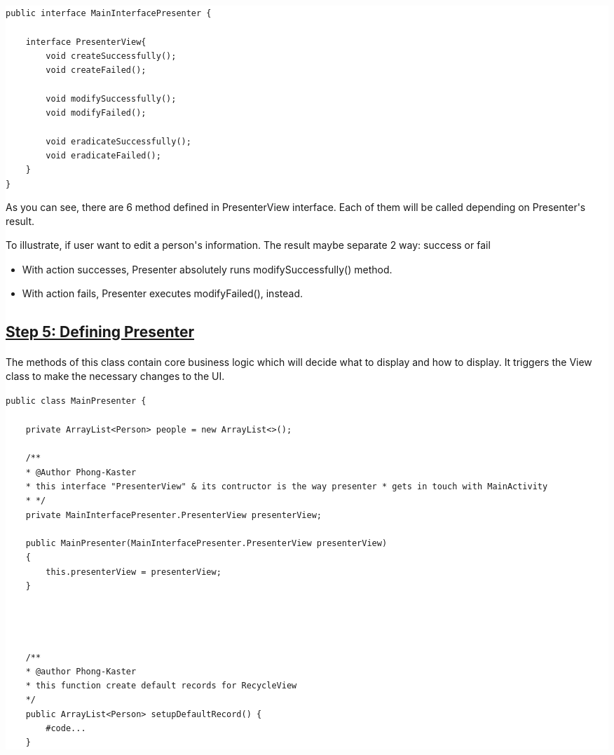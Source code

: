     public interface MainInterfacePresenter {

        interface PresenterView{
            void createSuccessfully();
            void createFailed();

            void modifySuccessfully();
            void modifyFailed();

            void eradicateSuccessfully();
            void eradicateFailed();
        }
    }

As you can see, there are 6 method defined in PresenterView interface. Each of them will be called depending on Presenter's result.

To illustrate, if user want to edit a person's information. The result maybe separate 2 way: success or fail

- With action successes, Presenter absolutely runs modifySuccessfully() method.

- With action fails, Presenter executes modifyFailed(), instead.


## [**Step 5: Defining Presenter**](#step-5-defining-presenter)

The methods of this class contain core business logic which will decide what to display and how to display. It triggers the View class to make the necessary changes to the UI.


    public class MainPresenter {

        private ArrayList<Person> people = new ArrayList<>();

        /**
        * @Author Phong-Kaster
        * this interface "PresenterView" & its contructor is the way presenter * gets in touch with MainActivity
        * */
        private MainInterfacePresenter.PresenterView presenterView;

        public MainPresenter(MainInterfacePresenter.PresenterView presenterView)
        {
            this.presenterView = presenterView;
        }




        /**
        * @author Phong-Kaster
        * this function create default records for RecycleView
        */
        public ArrayList<Person> setupDefaultRecord() {
            #code...
        }
